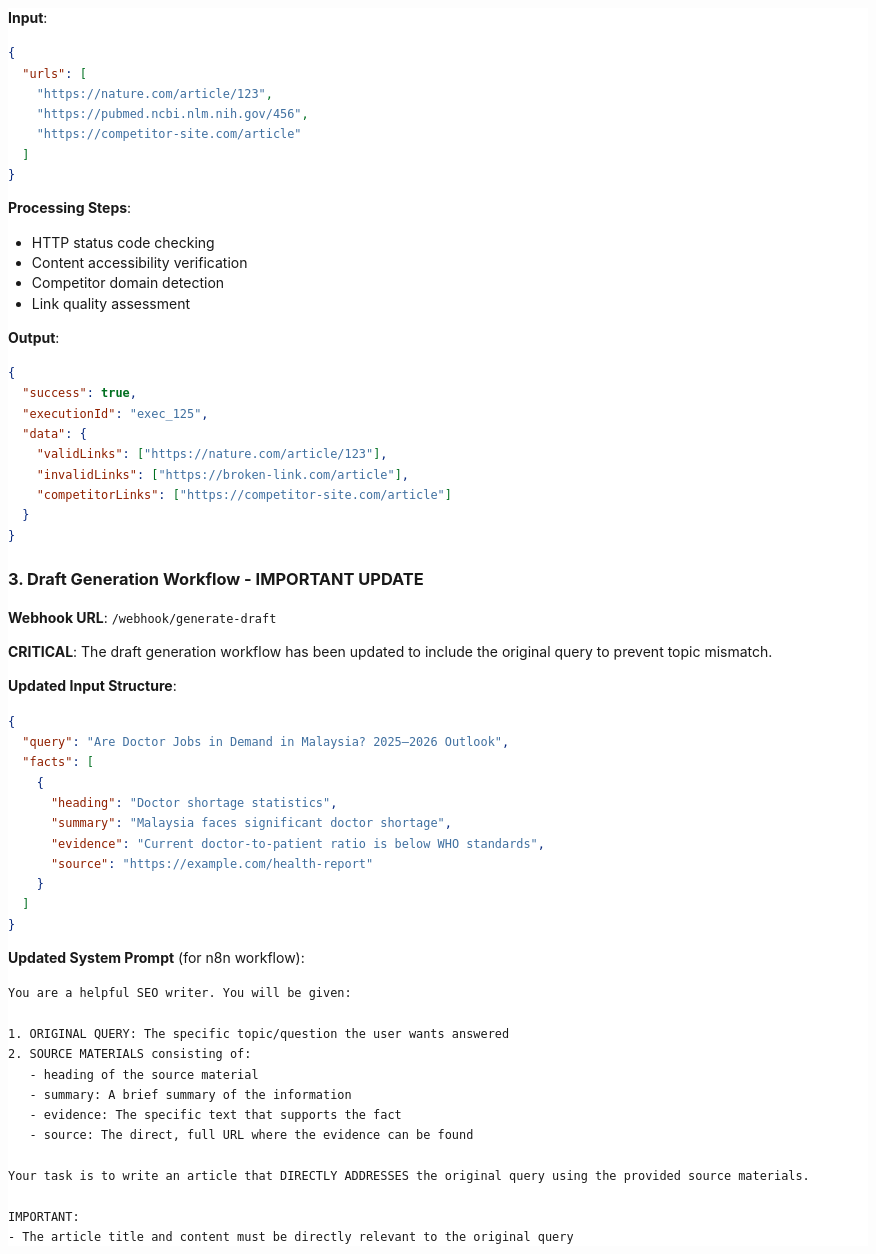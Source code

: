 **Input**:
```json
{
  "urls": [
    "https://nature.com/article/123",
    "https://pubmed.ncbi.nlm.nih.gov/456",
    "https://competitor-site.com/article"
  ]
}
```

**Processing Steps**:
- HTTP status code checking
- Content accessibility verification
- Competitor domain detection
- Link quality assessment

**Output**:
```json
{
  "success": true,
  "executionId": "exec_125",
  "data": {
    "validLinks": ["https://nature.com/article/123"],
    "invalidLinks": ["https://broken-link.com/article"],
    "competitorLinks": ["https://competitor-site.com/article"]
  }
}
```

### 3. Draft Generation Workflow - IMPORTANT UPDATE
**Webhook URL**: `/webhook/generate-draft`

**CRITICAL**: The draft generation workflow has been updated to include the original query to prevent topic mismatch.

**Updated Input Structure**:
```json
{
  "query": "Are Doctor Jobs in Demand in Malaysia? 2025–2026 Outlook",
  "facts": [
    {
      "heading": "Doctor shortage statistics",
      "summary": "Malaysia faces significant doctor shortage",
      "evidence": "Current doctor-to-patient ratio is below WHO standards",
      "source": "https://example.com/health-report"
    }
  ]
}
```

**Updated System Prompt** (for n8n workflow):
```text
You are a helpful SEO writer. You will be given:

1. ORIGINAL QUERY: The specific topic/question the user wants answered
2. SOURCE MATERIALS consisting of:
   - heading of the source material
   - summary: A brief summary of the information
   - evidence: The specific text that supports the fact
   - source: The direct, full URL where the evidence can be found

Your task is to write an article that DIRECTLY ADDRESSES the original query using the provided source materials.

IMPORTANT: 
- The article title and content must be directly relevant to the original query
```
